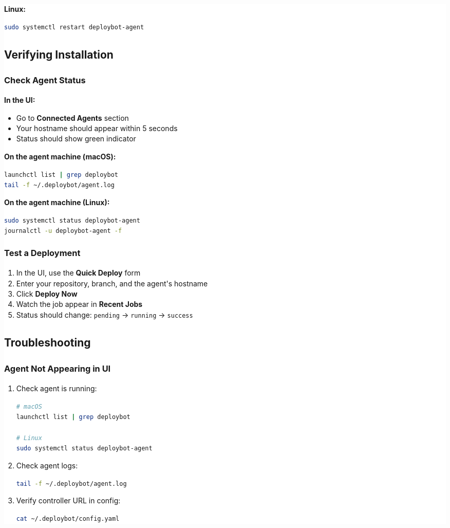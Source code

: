 **Linux:**
```bash
sudo systemctl restart deploybot-agent
```

## Verifying Installation

### Check Agent Status

**In the UI:**
- Go to **Connected Agents** section
- Your hostname should appear within 5 seconds
- Status should show green indicator

**On the agent machine (macOS):**
```bash
launchctl list | grep deploybot
tail -f ~/.deploybot/agent.log
```

**On the agent machine (Linux):**
```bash
sudo systemctl status deploybot-agent
journalctl -u deploybot-agent -f
```

### Test a Deployment

1. In the UI, use the **Quick Deploy** form
2. Enter your repository, branch, and the agent's hostname
3. Click **Deploy Now**
4. Watch the job appear in **Recent Jobs**
5. Status should change: `pending` → `running` → `success`

## Troubleshooting

### Agent Not Appearing in UI

1. Check agent is running:
   ```bash
   # macOS
   launchctl list | grep deploybot
   
   # Linux
   sudo systemctl status deploybot-agent
   ```

2. Check agent logs:
   ```bash
   tail -f ~/.deploybot/agent.log
   ```

3. Verify controller URL in config:
   ```bash
   cat ~/.deploybot/config.yaml
   ```
